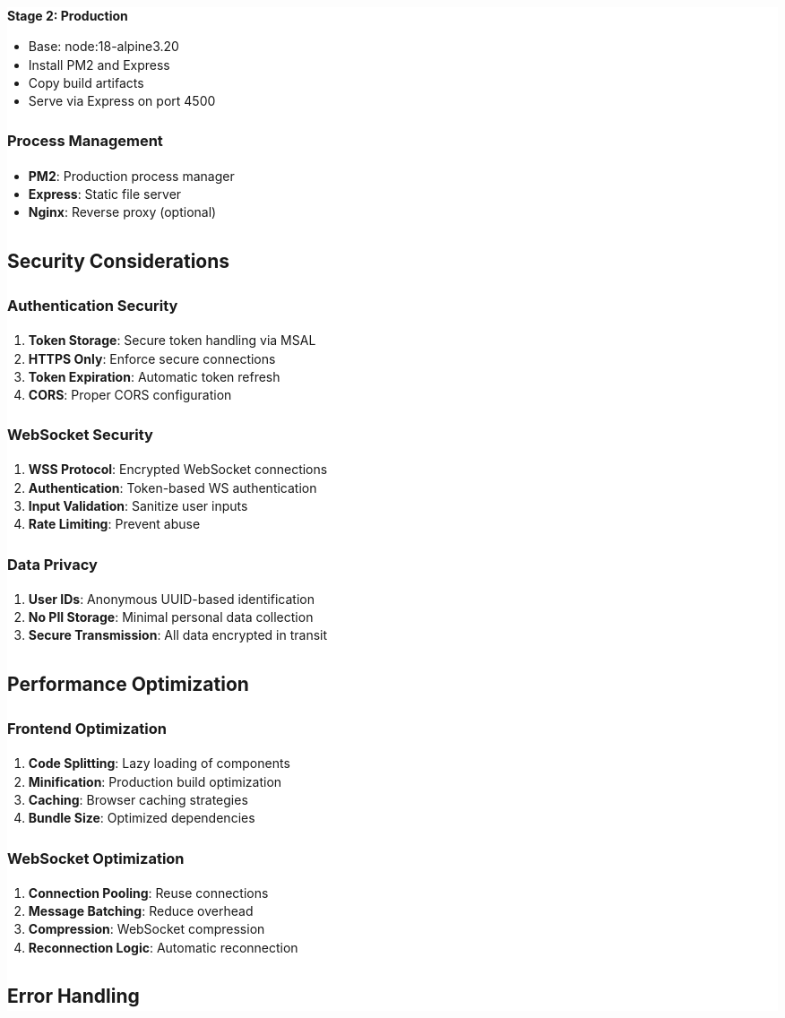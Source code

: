 **Stage 2: Production**

- Base: node:18-alpine3.20
- Install PM2 and Express
- Copy build artifacts
- Serve via Express on port 4500

### Process Management

- **PM2**: Production process manager
- **Express**: Static file server
- **Nginx**: Reverse proxy (optional)

## Security Considerations

### Authentication Security

1. **Token Storage**: Secure token handling via MSAL
2. **HTTPS Only**: Enforce secure connections
3. **Token Expiration**: Automatic token refresh
4. **CORS**: Proper CORS configuration

### WebSocket Security

1. **WSS Protocol**: Encrypted WebSocket connections
2. **Authentication**: Token-based WS authentication
3. **Input Validation**: Sanitize user inputs
4. **Rate Limiting**: Prevent abuse

### Data Privacy

1. **User IDs**: Anonymous UUID-based identification
2. **No PII Storage**: Minimal personal data collection
3. **Secure Transmission**: All data encrypted in transit

## Performance Optimization

### Frontend Optimization

1. **Code Splitting**: Lazy loading of components
2. **Minification**: Production build optimization
3. **Caching**: Browser caching strategies
4. **Bundle Size**: Optimized dependencies

### WebSocket Optimization

1. **Connection Pooling**: Reuse connections
2. **Message Batching**: Reduce overhead
3. **Compression**: WebSocket compression
4. **Reconnection Logic**: Automatic reconnection

## Error Handling
